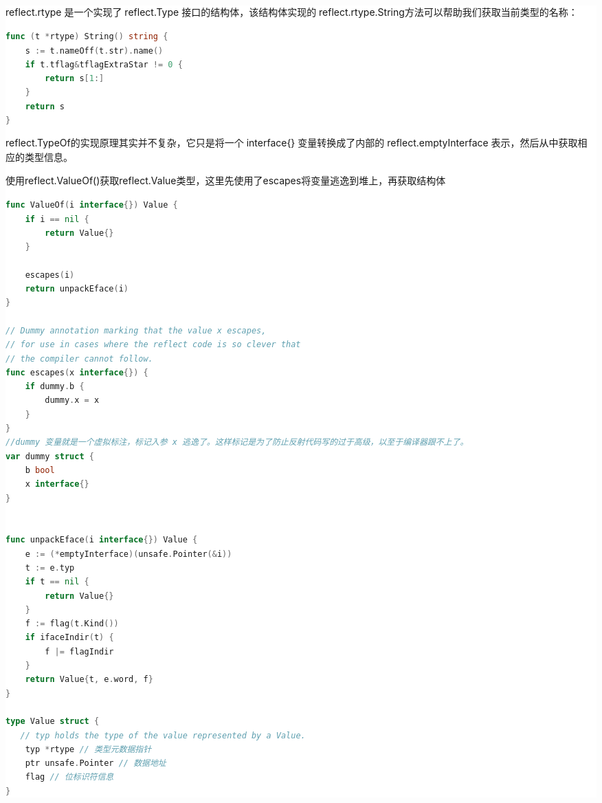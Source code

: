 reflect.rtype 是一个实现了 reflect.Type 接口的结构体，该结构体实现的 reflect.rtype.String方法可以帮助我们获取当前类型的名称：

```go
func (t *rtype) String() string {
    s := t.nameOff(t.str).name()
    if t.tflag&tflagExtraStar != 0 {
        return s[1:]
    }
    return s
}
```

reflect.TypeOf的实现原理其实并不复杂，它只是将一个 interface{} 变量转换成了内部的 reflect.emptyInterface 表示，然后从中获取相应的类型信息。

使用reflect.ValueOf()获取reflect.Value类型，这里先使用了escapes将变量逃逸到堆上，再获取结构体

```go
func ValueOf(i interface{}) Value {
    if i == nil {
        return Value{}
    }

    escapes(i)
    return unpackEface(i)
}

// Dummy annotation marking that the value x escapes,
// for use in cases where the reflect code is so clever that
// the compiler cannot follow.
func escapes(x interface{}) {
    if dummy.b {
        dummy.x = x
    }
}
//dummy 变量就是一个虚拟标注，标记入参 x 逃逸了。这样标记是为了防止反射代码写的过于高级，以至于编译器跟不上了。
var dummy struct {
    b bool
    x interface{}
}


func unpackEface(i interface{}) Value {
    e := (*emptyInterface)(unsafe.Pointer(&i))
    t := e.typ
    if t == nil {
        return Value{}
    }
    f := flag(t.Kind())
    if ifaceIndir(t) {
        f |= flagIndir
    }
    return Value{t, e.word, f}
}

type Value struct {
   // typ holds the type of the value represented by a Value.
    typ *rtype // 类型元数据指针
    ptr unsafe.Pointer // 数据地址
    flag // 位标识符信息
}
```
